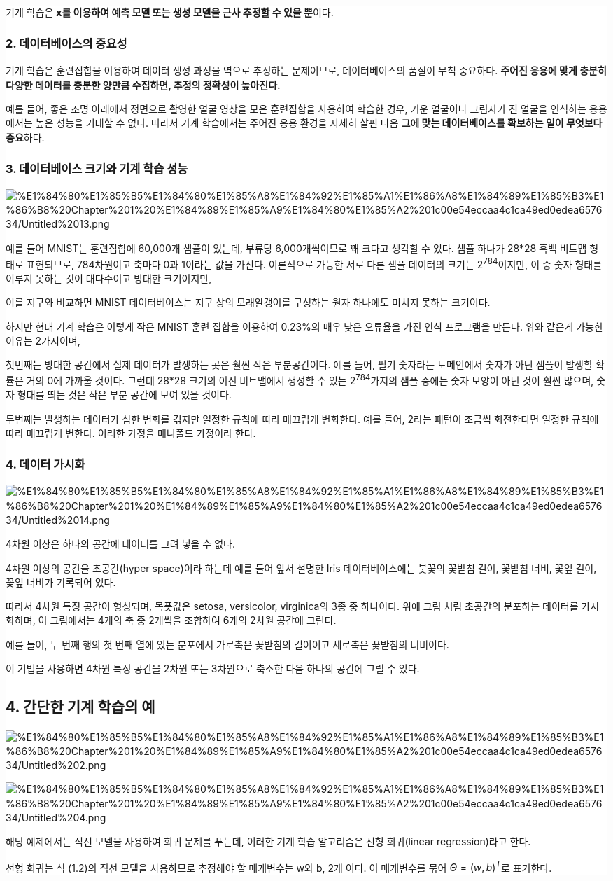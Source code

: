 기계 학습은 **x를 이용하여 예측 모델 또는 생성 모델을 근사 추정할 수 있을 뿐**이다.

### 2. 데이터베이스의 중요성

기계 학습은 훈련집합을 이용하여 데이터 생성 과정을 역으로 추정하는 문제이므로,
데이터베이스의 품질이 무척 중요하다. **주어진 응용에 맞게 충분히 다양한 데이터를 충분한 양만큼 수집하면, 추정의 정확성이 높아진다.**

예를 들어, 좋은 조명 아래에서 정면으로 촬영한 얼굴 영상을 모은 훈련집합을 사용하여 학습한 경우, 기운 얼굴이나 그림자가 진 얼굴을 인식하는 응용에서는 높은 성능을 기대할 수 없다. 따라서 기계 학습에서는 주어진 응용 환경을 자세히 살핀 다음 **그에 맞는 데이터베이스를 확보하는 일이 무엇보다 중요**하다.

### 3. 데이터베이스 크기와 기계 학습 성능

![%E1%84%80%E1%85%B5%E1%84%80%E1%85%A8%E1%84%92%E1%85%A1%E1%86%A8%E1%84%89%E1%85%B3%E1%86%B8%20Chapter%201%20%E1%84%89%E1%85%A9%E1%84%80%E1%85%A2%201c00e54eccaa4c1ca49ed0edea657634/Untitled%2013.png](%E1%84%80%E1%85%B5%E1%84%80%E1%85%A8%E1%84%92%E1%85%A1%E1%86%A8%E1%84%89%E1%85%B3%E1%86%B8%20Chapter%201%20%E1%84%89%E1%85%A9%E1%84%80%E1%85%A2%201c00e54eccaa4c1ca49ed0edea657634/Untitled%2013.png)

예를 들어 MNIST는 훈련집합에 60,000개 샘플이 있는데, 부류당 6,000개씩이므로 꽤 크다고 생각할 수 있다. 샘플 하나가 28*28 흑백 비트맵 형태로 표현되므로, 784차원이고 축마다 0과 1이라는 값을 가진다. 이론적으로 가능한 서로 다른 샘플 데이터의 크기는 $2^{784}$이지만, 이 중 숫자 형태를 이루지 못하는 것이 대다수이고 방대한 크기이지만,

이를 지구와 비교하면 MNIST 데이터베이스는 지구 상의 모래알갱이를 구성하는 원자 하나에도 미치지 못하는 크기이다.

하지만 현대 기계 학습은 이렇게 작은 MNIST 훈련 집합을 이용하여 0.23%의 매우 낮은 오류율을 가진 인식 프로그램을 만든다. 위와 같은게 가능한 이유는 2가지이며,

첫번째는 방대한 공간에서 실제 데이터가 발생하는 곳은 훨씬 작은 부분공간이다.
예를 들어, 필기 숫자라는 도메인에서 숫자가 아닌 샘플이 발생할 확률은 거의 0에 가까울 것이다. 그런데 28*28 크기의 이진 비트맵에서 생성할 수 있는 $2^{784}$가지의 샘플 중에는 숫자 모양이 아닌 것이 훨씬 많으며, 숫자 형태를 띄는 것은 작은 부분 공간에 모여 있을 것이다.

두번째는 발생하는 데이터가 심한 변화를 겪지만 일정한 규칙에 따라 매끄럽게 변화한다.
예를 들어, 2라는 패턴이 조금씩 회전한다면 일정한 규칙에 따라 매끄럽게 변한다. 이러한 가정을 매니폴드 가정이라 한다.

### 4. 데이터 가시화

![%E1%84%80%E1%85%B5%E1%84%80%E1%85%A8%E1%84%92%E1%85%A1%E1%86%A8%E1%84%89%E1%85%B3%E1%86%B8%20Chapter%201%20%E1%84%89%E1%85%A9%E1%84%80%E1%85%A2%201c00e54eccaa4c1ca49ed0edea657634/Untitled%2014.png](%E1%84%80%E1%85%B5%E1%84%80%E1%85%A8%E1%84%92%E1%85%A1%E1%86%A8%E1%84%89%E1%85%B3%E1%86%B8%20Chapter%201%20%E1%84%89%E1%85%A9%E1%84%80%E1%85%A2%201c00e54eccaa4c1ca49ed0edea657634/Untitled%2014.png)

4차원 이상은 하나의 공간에 데이터를 그려 넣을 수 없다.

4차원 이상의 공간을 초공간(hyper space)이라 하는데 예를 들어 앞서 설명한 Iris 데이터베이스에는 붓꽃의 꽃받침 길이, 꽃받침 너비, 꽃잎 길이, 꽃잎 너비가 기록되어 있다.

따라서 4차원 특징 공간이 형성되며, 목푯값은 setosa, versicolor, virginica의 3종 중 하나이다. 위에 그림 처럼 초공간의 분포하는 데이터를 가시화하며, 이 그림에서는 4개의 축 중 2개씩을 조합하여 6개의 2차원 공간에 그린다.

예를 들어, 두 번째 행의 첫 번째 열에 있는 분포에서 가로축은 꽃받침의 길이이고 세로축은 꽃받침의 너비이다.

이 기법을 사용하면  4차원 특징 공간을 2차원 또는 3차원으로 축소한 다음 하나의 공간에 그릴 수 있다.

## 4. 간단한 기계 학습의 예

![%E1%84%80%E1%85%B5%E1%84%80%E1%85%A8%E1%84%92%E1%85%A1%E1%86%A8%E1%84%89%E1%85%B3%E1%86%B8%20Chapter%201%20%E1%84%89%E1%85%A9%E1%84%80%E1%85%A2%201c00e54eccaa4c1ca49ed0edea657634/Untitled%202.png](%E1%84%80%E1%85%B5%E1%84%80%E1%85%A8%E1%84%92%E1%85%A1%E1%86%A8%E1%84%89%E1%85%B3%E1%86%B8%20Chapter%201%20%E1%84%89%E1%85%A9%E1%84%80%E1%85%A2%201c00e54eccaa4c1ca49ed0edea657634/Untitled%202.png)

![%E1%84%80%E1%85%B5%E1%84%80%E1%85%A8%E1%84%92%E1%85%A1%E1%86%A8%E1%84%89%E1%85%B3%E1%86%B8%20Chapter%201%20%E1%84%89%E1%85%A9%E1%84%80%E1%85%A2%201c00e54eccaa4c1ca49ed0edea657634/Untitled%204.png](%E1%84%80%E1%85%B5%E1%84%80%E1%85%A8%E1%84%92%E1%85%A1%E1%86%A8%E1%84%89%E1%85%B3%E1%86%B8%20Chapter%201%20%E1%84%89%E1%85%A9%E1%84%80%E1%85%A2%201c00e54eccaa4c1ca49ed0edea657634/Untitled%204.png)

해당 예제에서는 직선 모델을 사용하여 회귀 문제를 푸는데, 이러한 기계 학습 알고리즘은 선형 회귀(linear regression)라고 한다.

선형 회귀는 식 (1.2)의 직선 모델을 사용하므로 추정해야 할 매개변수는 w와 b, 2개 이다.
이 매개변수를 묶어 $\Theta = (w,b)^T$로 표기한다.
